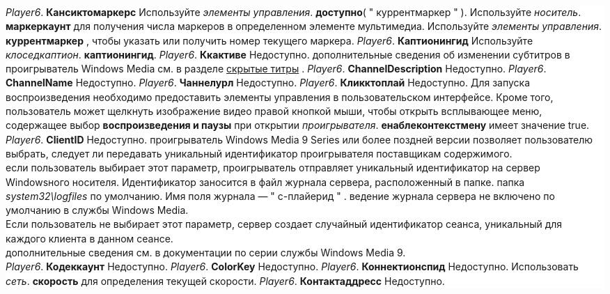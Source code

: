 </tr>
<tr class="even">
<td><em>Player6</em>. <strong>Кансиктомаркерс</strong></td>
<td>Используйте <em>элементы управления</em>. <strong>доступно</strong>( &quot; куррентмаркер &quot; ). Используйте <em>носитель</em>. <strong>маркеркаунт</strong> для получения числа маркеров в определенном элементе мультимедиа. Используйте <em>элементы управления</em>. <strong>куррентмаркер</strong> , чтобы указать или получить номер текущего маркера.</td>
</tr>
<tr class="odd">
<td><em>Player6</em>. <strong>Каптионингид</strong></td>
<td>Используйте <em>клоседкаптион</em>. <strong>каптионингид</strong>.</td>
</tr>
<tr class="even">
<td><em>Player6</em>. <strong>Ккактиве</strong></td>
<td>Недоступно. дополнительные сведения об изменении субтитров в проигрыватель Windows Media см. в разделе <a href="closed-captioning.md">скрытые титры</a> .</td>
</tr>
<tr class="odd">
<td><em>Player6</em>. <strong>ChannelDescription</strong></td>
<td>Недоступно.</td>
</tr>
<tr class="even">
<td><em>Player6</em>. <strong>ChannelName</strong></td>
<td>Недоступно.</td>
</tr>
<tr class="odd">
<td><em>Player6</em>. <strong>Чаннелурл</strong></td>
<td>Недоступно.</td>
</tr>
<tr class="even">
<td><em>Player6</em>. <strong>Кликктоплай</strong></td>
<td>Недоступно. Для запуска воспроизведения необходимо предоставить элементы управления в пользовательском интерфейсе. Кроме того, пользователь может щелкнуть изображение видео правой кнопкой мыши, чтобы открыть всплывающее меню, содержащее выбор <strong>воспроизведения и паузы</strong> при открытии <em>проигрывателя</em>. <strong>енаблеконтекстмену</strong> имеет значение true.</td>
</tr>
<tr class="odd">
<td><em>Player6</em>. <strong>ClientID</strong></td>
<td>Недоступно. проигрыватель Windows Media 9 Series или более поздней версии позволяет пользователю выбрать, следует ли передавать уникальный идентификатор проигрывателя поставщикам содержимого.<br/> если пользователь выбирает этот параметр, проигрыватель отправляет уникальный идентификатор на сервер Windowsного носителя. Идентификатор заносится в файл журнала сервера, расположенный в папке. папка <em>system32\logfiles</em> по умолчанию. Имя поля журнала — &quot; c-плайерид &quot; . ведение журнала сервера не включено по умолчанию в службы Windows Media.<br/> Если пользователь не выбирает этот параметр, сервер создает случайный идентификатор сеанса, уникальный для каждого клиента в данном сеансе.<br/> дополнительные сведения см. в документации по серии службы Windows Media 9.<br/></td>
</tr>
<tr class="even">
<td><em>Player6</em>. <strong>Кодеккаунт</strong></td>
<td>Недоступно.</td>
</tr>
<tr class="odd">
<td><em>Player6</em>. <strong>ColorKey</strong></td>
<td>Недоступно.</td>
</tr>
<tr class="even">
<td><em>Player6</em>. <strong>Коннектионспид</strong></td>
<td>Недоступно. Использовать <em>сеть</em>. <strong>скорость</strong> для определения текущей скорости.</td>
</tr>
<tr class="odd">
<td><em>Player6</em>. <strong>Контактаддресс</strong></td>
<td>Недоступно.</td>
</tr>